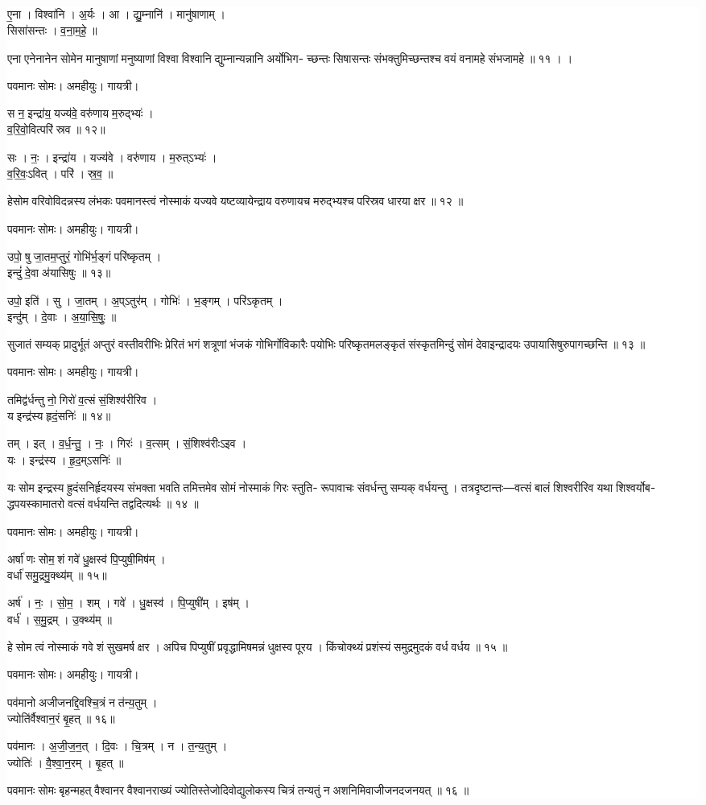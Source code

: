 ए॒ना । विश्वा॑नि । अ॒र्यः । आ । द्यु॒म्नानि॑ । मानु॑षाणाम् ।  
सिसा॑सन्तः । व॒ना॒म॒हे॒ ॥

एना एनेनानेन सोमेन मानुषाणां मनुष्याणां विश्वा विश्वानि द्युम्नान्यन्नानि अर्योभिग- च्छन्तः सिषासन्तः संभक्तुमिच्छन्तश्च वयं वनामहे संभजामहे ॥ ११ । ।

पवमानः सोमः। अमहीयुः। गायत्री।

स न॒ इन्द्रा॑य॒ यज्य॑वे॒ वरु॑णाय म॒रुद्भ्यः॑ ।  
व॒रि॒वो॒वित्परि॑ स्रव ॥ १२॥

सः । नः॒ । इन्द्रा॑य । यज्य॑वे । वरु॑णाय । म॒रुत्ऽभ्यः॑ ।  
व॒रि॒वः॒ऽवित् । परि॑ । स्र॒व॒ ॥

हेसोम वरिवोविदन्नस्य लंभकः पवमानस्त्वं नोस्माकं यज्यवे यष्टव्यायेन्द्राय वरुणायच मरुद्भ्यश्च परिस्रव धारया क्षर ॥ १२ ॥

पवमानः सोमः। अमहीयुः। गायत्री।

उपो॒ षु जा॒तम॒प्तुरं॒ गोभि॑र्भ॒ङ्गं परि॑ष्कृतम् ।  
इन्दुं॑ दे॒वा अ॑यासिषुः ॥ १३॥

उपो॒ इति॑ । सु । जा॒तम् । अ॒प्ऽतुर॑म् । गोभिः॑ । भ॒ङ्गम् । परि॑ऽकृतम् ।  
इन्दु॑म् । दे॒वाः । अ॒या॒सि॒षुः॒ ॥

सुजातं सम्यक् प्रादुर्भूतं अप्तुरं वस्तीवरीभिः प्रेरितं भगं शत्रूणां भंजकं गोभिर्गोविकारैः पयोभिः परिष्कृतमलङ्कृतं संस्कृतमिन्दुं सोमं देवाइन्द्रादयः उपायासिषुरुपागच्छन्ति ॥ १३ ॥

पवमानः सोमः। अमहीयुः। गायत्री।

तमिद्व॑र्धन्तु नो॒ गिरो॑ व॒त्सं सं॒शिश्व॑रीरिव ।  
य इन्द्र॑स्य हृदं॒सनिः॑ ॥ १४॥

तम् । इत् । व॒र्ध॒न्तु॒ । नः॒ । गिरः॑ । व॒त्सम् । सं॒शिश्व॑रीःऽइव ।  
यः । इन्द्र॑स्य । हृ॒द॒म्ऽसनिः॑ ॥

यः सोम इन्द्रस्य ह्रुदंसनिर्हृदयस्य संभक्ता भवति तमित्तमेव सोमं नोस्माकं गिरः स्तुति- रूपावाचः संवर्धन्तु सम्यक् वर्धयन्तु । तत्रदृष्टान्तः—वत्सं बालं शिश्वरीरिव यथा शिश्वर्योब- द्धपयस्कामातरो वत्सं वर्धयन्ति तद्वदित्यर्थः ॥ १४ ॥

पवमानः सोमः। अमहीयुः। गायत्री।

अर्षा॑ णः सोम॒ शं गवे॑ धु॒क्षस्व॑ पि॒प्युषी॒मिष॑म् ।  
वर्धा॑ समु॒द्रमु॒क्थ्य॑म् ॥ १५॥

अर्ष॑ । नः॒ । सो॒म॒ । शम् । गवे॑ । धु॒क्षस्व॑ । पि॒प्युषी॑म् । इष॑म् ।  
वर्ध॑ । स॒मु॒द्रम् । उ॒क्थ्य॑म् ॥

हे सोम त्वं नोस्माकं गवे शं सुखमर्ष क्षर । अपिच पिप्युषीं प्रवृद्धामिषमन्नं धुक्षस्व पूरय । किंचोक्थ्यं प्रशंस्यं समुद्रमुदकं वर्ध वर्धय ॥ १५ ॥

पवमानः सोमः। अमहीयुः। गायत्री।

पव॑मानो अजीजनद्दि॒वश्चि॒त्रं न त॑न्य॒तुम् ।  
ज्योति॑र्वैश्वान॒रं बृ॒हत् ॥ १६॥

पव॑मानः । अ॒जी॒ज॒न॒त् । दि॒वः । चि॒त्रम् । न । त॒न्य॒तुम् ।  
ज्योतिः॑ । वै॒श्वा॒न॒रम् । बृ॒हत् ॥

पवमानः सोमः बृहन्महत् वैश्वानर वैश्वानराख्यं ज्योतिस्तेजोदिवोद्युलोकस्य चित्रं तन्यतुं न अशनिमिवाजीजनदजनयत् ॥ १६ ॥
